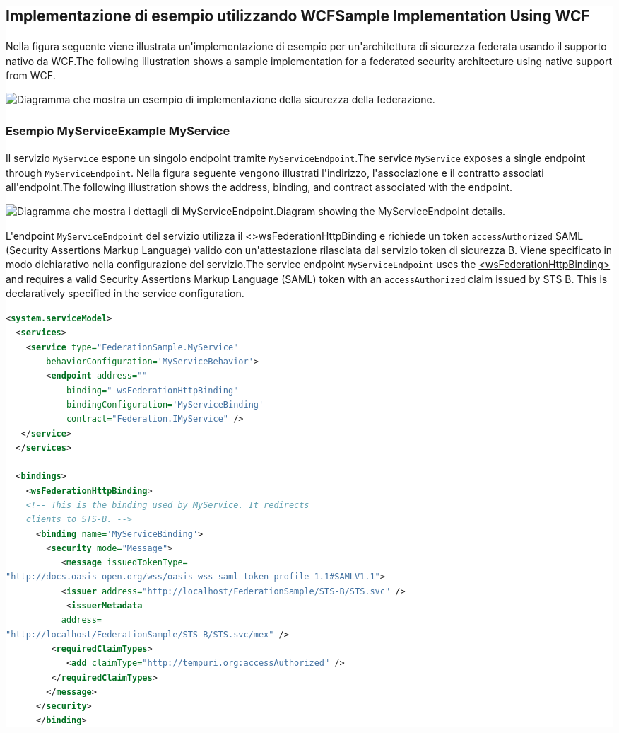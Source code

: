 ## <a name="sample-implementation-using-wcf"></a><span data-ttu-id="d8c8a-163">Implementazione di esempio utilizzando WCF</span><span class="sxs-lookup"><span data-stu-id="d8c8a-163">Sample Implementation Using WCF</span></span>  
 <span data-ttu-id="d8c8a-164">Nella figura seguente viene illustrata un'implementazione di esempio per un'architettura di sicurezza federata usando il supporto nativo da WCF.</span><span class="sxs-lookup"><span data-stu-id="d8c8a-164">The following illustration shows a sample implementation for a federated security architecture using native support from WCF.</span></span>  
  
 ![Diagramma che mostra un esempio di implementazione della sicurezza della federazione.](./media/federation/federated-security-implementation.gif)  
  
### <a name="example-myservice"></a><span data-ttu-id="d8c8a-166">Esempio MyService</span><span class="sxs-lookup"><span data-stu-id="d8c8a-166">Example MyService</span></span>  
 <span data-ttu-id="d8c8a-167">Il servizio `MyService` espone un singolo endpoint tramite `MyServiceEndpoint`.</span><span class="sxs-lookup"><span data-stu-id="d8c8a-167">The service `MyService` exposes a single endpoint through `MyServiceEndpoint`.</span></span> <span data-ttu-id="d8c8a-168">Nella figura seguente vengono illustrati l'indirizzo, l'associazione e il contratto associati all'endpoint.</span><span class="sxs-lookup"><span data-stu-id="d8c8a-168">The following illustration shows the address, binding, and contract associated with the endpoint.</span></span>  
  
 ![Diagramma che mostra i dettagli di MyServiceEndpoint.Diagram showing the MyServiceEndpoint details.](./media/federation/myserviceendpoint-details.gif)  
  
 <span data-ttu-id="d8c8a-170">L'endpoint `MyServiceEndpoint` del servizio utilizza il [ \<>wsFederationHttpBinding](../../../../docs/framework/configure-apps/file-schema/wcf/wsfederationhttpbinding.md) e richiede un token `accessAuthorized` SAML (Security Assertions Markup Language) valido con un'attestazione rilasciata dal servizio token di sicurezza B. Viene specificato in modo dichiarativo nella configurazione del servizio.</span><span class="sxs-lookup"><span data-stu-id="d8c8a-170">The service endpoint `MyServiceEndpoint` uses the [\<wsFederationHttpBinding>](../../../../docs/framework/configure-apps/file-schema/wcf/wsfederationhttpbinding.md) and requires a valid Security Assertions Markup Language (SAML) token with an `accessAuthorized` claim issued by STS B. This is declaratively specified in the service configuration.</span></span>  
  
```xml  
<system.serviceModel>  
  <services>  
    <service type="FederationSample.MyService"
        behaviorConfiguration='MyServiceBehavior'>  
        <endpoint address=""  
            binding=" wsFederationHttpBinding"  
            bindingConfiguration='MyServiceBinding'  
            contract="Federation.IMyService" />  
   </service>  
  </services>  
  
  <bindings>  
    <wsFederationHttpBinding>  
    <!-- This is the binding used by MyService. It redirects   
    clients to STS-B. -->  
      <binding name='MyServiceBinding'>  
        <security mode="Message">  
           <message issuedTokenType=  
"http://docs.oasis-open.org/wss/oasis-wss-saml-token-profile-1.1#SAMLV1.1">  
           <issuer address="http://localhost/FederationSample/STS-B/STS.svc" />  
            <issuerMetadata
           address=  
"http://localhost/FederationSample/STS-B/STS.svc/mex" />  
         <requiredClaimTypes>  
            <add claimType="http://tempuri.org:accessAuthorized" />  
         </requiredClaimTypes>  
        </message>  
      </security>  
      </binding>  
```